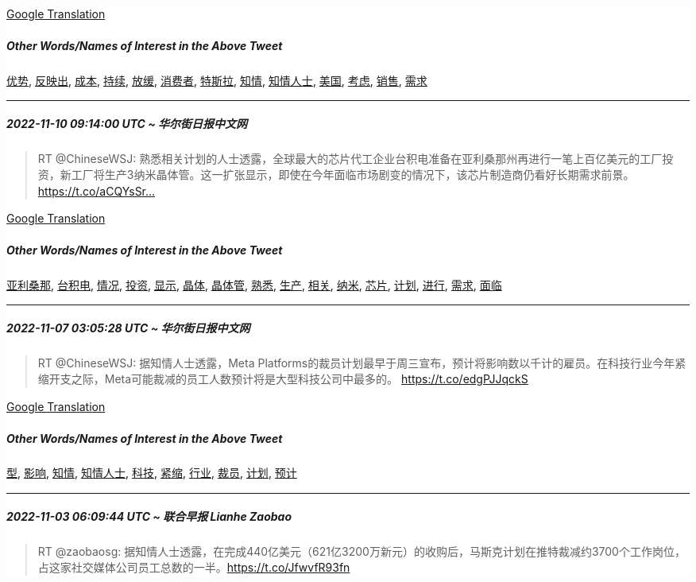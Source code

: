 [Google Translation](https://translate.google.com/?hi=en&tab=TT&sl=zh-CN&tl=en&op=translate&text=RT+%40zaobaosg%3A+%E7%9F%A5%E6%83%85%E4%BA%BA%E5%A3%AB%E9%80%8F%E9%9C%B2%EF%BC%8C%E7%89%B9%E6%96%AF%E6%8B%89%E6%AD%A3%E8%80%83%E8%99%91%E5%B0%86%E4%B8%AD%E5%9B%BD%E5%88%B6%E9%80%A0%E7%9A%84%E7%89%B9%E6%96%AF%E6%8B%89%E7%94%B5%E5%8A%A8%E6%B1%BD%E8%BD%A6%E5%87%BA%E5%8F%A3%E5%88%B0%E7%BE%8E%E5%9B%BD%E9%94%80%E5%94%AE%EF%BC%8C%E8%BF%99%E4%B8%80%E9%80%86%E8%BD%AC%E5%8F%8D%E6%98%A0%E5%87%BA%E7%89%B9%E6%96%AF%E6%8B%89%E4%B8%8A%E6%B5%B7%E5%B7%A5%E5%8E%82%E7%9A%84%E6%88%90%E6%9C%AC%E4%BC%98%E5%8A%BF%E6%8C%81%E7%BB%AD%E5%8A%A0%E5%BC%BA%EF%BC%8C%E5%8F%A6%E4%B8%80%E6%96%B9%E9%9D%A2%E4%B9%9F%E5%8F%8D%E6%98%A0%E5%87%BA%E4%B8%AD%E5%9B%BD%E6%B6%88%E8%B4%B9%E8%80%85%E7%9A%84%E9%9C%80%E6%B1%82%E6%94%BE%E7%BC%93%E3%80%82++https%3A%2F%2Ft.co%2FIDSny9Ec8R)
##### Other Words/Names of Interest in the Above Tweet
[优势](优势.md), [反映出](反映出.md), [成本](成本.md), [持续](持续.md), [放缓](放缓.md), [消费者](消费者.md), [特斯拉](特斯拉.md), [知情](知情.md), [知情人士](知情人士.md), [美国](美国.md), [考虑](考虑.md), [销售](销售.md), [需求](需求.md)
___
##### 2022-11-10 09:14:00 UTC ~ 华尔街日报中文网
> RT @ChineseWSJ: 熟悉相关计划的人士透露，全球最大的芯片代工企业台积电准备在亚利桑那州再进行一笔上百亿美元的工厂投资，新工厂将生产3纳米晶体管。这一扩张显示，即使在今年面临市场剧变的情况下，该芯片制造商仍看好长期需求前景。https://t.co/aCQYsSr…

[Google Translation](https://translate.google.com/?hi=en&tab=TT&sl=zh-CN&tl=en&op=translate&text=RT+%40ChineseWSJ%3A+%E7%86%9F%E6%82%89%E7%9B%B8%E5%85%B3%E8%AE%A1%E5%88%92%E7%9A%84%E4%BA%BA%E5%A3%AB%E9%80%8F%E9%9C%B2%EF%BC%8C%E5%85%A8%E7%90%83%E6%9C%80%E5%A4%A7%E7%9A%84%E8%8A%AF%E7%89%87%E4%BB%A3%E5%B7%A5%E4%BC%81%E4%B8%9A%E5%8F%B0%E7%A7%AF%E7%94%B5%E5%87%86%E5%A4%87%E5%9C%A8%E4%BA%9A%E5%88%A9%E6%A1%91%E9%82%A3%E5%B7%9E%E5%86%8D%E8%BF%9B%E8%A1%8C%E4%B8%80%E7%AC%94%E4%B8%8A%E7%99%BE%E4%BA%BF%E7%BE%8E%E5%85%83%E7%9A%84%E5%B7%A5%E5%8E%82%E6%8A%95%E8%B5%84%EF%BC%8C%E6%96%B0%E5%B7%A5%E5%8E%82%E5%B0%86%E7%94%9F%E4%BA%A73%E7%BA%B3%E7%B1%B3%E6%99%B6%E4%BD%93%E7%AE%A1%E3%80%82%E8%BF%99%E4%B8%80%E6%89%A9%E5%BC%A0%E6%98%BE%E7%A4%BA%EF%BC%8C%E5%8D%B3%E4%BD%BF%E5%9C%A8%E4%BB%8A%E5%B9%B4%E9%9D%A2%E4%B8%B4%E5%B8%82%E5%9C%BA%E5%89%A7%E5%8F%98%E7%9A%84%E6%83%85%E5%86%B5%E4%B8%8B%EF%BC%8C%E8%AF%A5%E8%8A%AF%E7%89%87%E5%88%B6%E9%80%A0%E5%95%86%E4%BB%8D%E7%9C%8B%E5%A5%BD%E9%95%BF%E6%9C%9F%E9%9C%80%E6%B1%82%E5%89%8D%E6%99%AF%E3%80%82https%3A%2F%2Ft.co%2FaCQYsSr%E2%80%A6)
##### Other Words/Names of Interest in the Above Tweet
[亚利桑那](亚利桑那.md), [台积电](台积电.md), [情况](情况.md), [投资](投资.md), [显示](显示.md), [晶体](晶体.md), [晶体管](晶体管.md), [熟悉](熟悉.md), [生产](生产.md), [相关](相关.md), [纳米](纳米.md), [芯片](芯片.md), [计划](计划.md), [进行](进行.md), [需求](需求.md), [面临](面临.md)
___
##### 2022-11-07 03:05:28 UTC ~ 华尔街日报中文网
> RT @ChineseWSJ: 据知情人士透露，Meta Platforms的裁员计划最早于周三宣布，预计将影响数以千计的雇员。在科技行业今年紧缩开支之际，Meta可能裁减的员工人数预计将是大型科技公司中最多的。 https://t.co/edgPJJqckS

[Google Translation](https://translate.google.com/?hi=en&tab=TT&sl=zh-CN&tl=en&op=translate&text=RT+%40ChineseWSJ%3A+%E6%8D%AE%E7%9F%A5%E6%83%85%E4%BA%BA%E5%A3%AB%E9%80%8F%E9%9C%B2%EF%BC%8CMeta+Platforms%E7%9A%84%E8%A3%81%E5%91%98%E8%AE%A1%E5%88%92%E6%9C%80%E6%97%A9%E4%BA%8E%E5%91%A8%E4%B8%89%E5%AE%A3%E5%B8%83%EF%BC%8C%E9%A2%84%E8%AE%A1%E5%B0%86%E5%BD%B1%E5%93%8D%E6%95%B0%E4%BB%A5%E5%8D%83%E8%AE%A1%E7%9A%84%E9%9B%87%E5%91%98%E3%80%82%E5%9C%A8%E7%A7%91%E6%8A%80%E8%A1%8C%E4%B8%9A%E4%BB%8A%E5%B9%B4%E7%B4%A7%E7%BC%A9%E5%BC%80%E6%94%AF%E4%B9%8B%E9%99%85%EF%BC%8CMeta%E5%8F%AF%E8%83%BD%E8%A3%81%E5%87%8F%E7%9A%84%E5%91%98%E5%B7%A5%E4%BA%BA%E6%95%B0%E9%A2%84%E8%AE%A1%E5%B0%86%E6%98%AF%E5%A4%A7%E5%9E%8B%E7%A7%91%E6%8A%80%E5%85%AC%E5%8F%B8%E4%B8%AD%E6%9C%80%E5%A4%9A%E7%9A%84%E3%80%82+https%3A%2F%2Ft.co%2FedgPJJqckS)
##### Other Words/Names of Interest in the Above Tweet
[型](型.md), [影响](影响.md), [知情](知情.md), [知情人士](知情人士.md), [科技](科技.md), [紧缩](紧缩.md), [行业](行业.md), [裁员](裁员.md), [计划](计划.md), [预计](预计.md)
___
##### 2022-11-03 06:09:44 UTC ~ 联合早报 Lianhe Zaobao
> RT @zaobaosg: 据知情人士透露，在完成440亿美元（621亿3200万新元）的收购后，马斯克计划在推特裁减约3700个工作岗位，占这家社交媒体公司员工总数的一半。https://t.co/JfwvfR93fn
